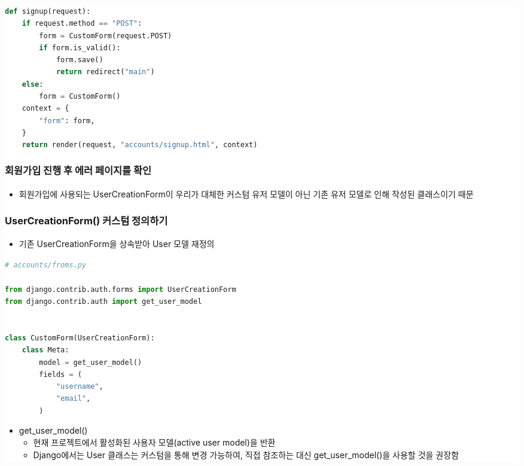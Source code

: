 ```python
def signup(request):
    if request.method == "POST":
        form = CustomForm(request.POST)
        if form.is_valid():
            form.save()
            return redirect("main")
    else:
        form = CustomForm()
    context = {
        "form": form,
    }
    return render(request, "accounts/signup.html", context)
```

### 회원가입 진행 후 에러 페이지를 확인

- 회원가입에 사용되는 UserCreationForm이 우리가 대체한 커스텀 유저 모델이 아닌 기존 유저 모델로 인해 작성된 클래스이기 때문



### UserCreationForm() 커스텀 정의하기

- 기존 UserCreationForm을 상속받아 User 모델 재정의

```python
# accounts/froms.py

from django.contrib.auth.forms import UserCreationForm
from django.contrib.auth import get_user_model


class CustomForm(UserCreationForm):
    class Meta:
        model = get_user_model()
        fields = (
            "username",
            "email",
        )
```

- get_user_model()
  - 현재 프로젝트에서 활성화된 사용자 모델(active user model)을 반환
  - Django에서는 User 클래스는 커스텀을 통해 변경 가능하여, 직접 참조하는 대신 get_user_model()을 사용할 것을 권장함
